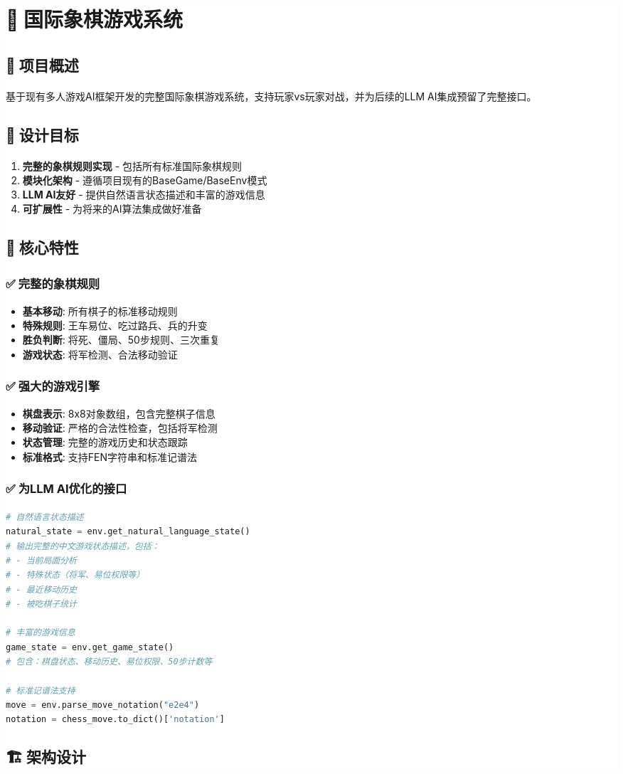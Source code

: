 # 🏰 国际象棋游戏系统

## 📝 项目概述

基于现有多人游戏AI框架开发的完整国际象棋游戏系统，支持玩家vs玩家对战，并为后续的LLM AI集成预留了完整接口。

## 🎯 设计目标

1. **完整的象棋规则实现** - 包括所有标准国际象棋规则
2. **模块化架构** - 遵循项目现有的BaseGame/BaseEnv模式
3. **LLM AI友好** - 提供自然语言状态描述和丰富的游戏信息
4. **可扩展性** - 为将来的AI算法集成做好准备

## 🚀 核心特性

### ✅ **完整的象棋规则**
- **基本移动**: 所有棋子的标准移动规则
- **特殊规则**: 王车易位、吃过路兵、兵的升变
- **胜负判断**: 将死、僵局、50步规则、三次重复
- **游戏状态**: 将军检测、合法移动验证

### ✅ **强大的游戏引擎**
- **棋盘表示**: 8x8对象数组，包含完整棋子信息
- **移动验证**: 严格的合法性检查，包括将军检测
- **状态管理**: 完整的游戏历史和状态跟踪
- **标准格式**: 支持FEN字符串和标准记谱法

### ✅ **为LLM AI优化的接口**
```python
# 自然语言状态描述
natural_state = env.get_natural_language_state()
# 输出完整的中文游戏状态描述，包括：
# - 当前局面分析
# - 特殊状态（将军、易位权限等）
# - 最近移动历史
# - 被吃棋子统计

# 丰富的游戏信息
game_state = env.get_game_state()
# 包含：棋盘状态、移动历史、易位权限、50步计数等

# 标准记谱法支持
move = env.parse_move_notation("e2e4")
notation = chess_move.to_dict()['notation']
```

## 🏗️ 架构设计
